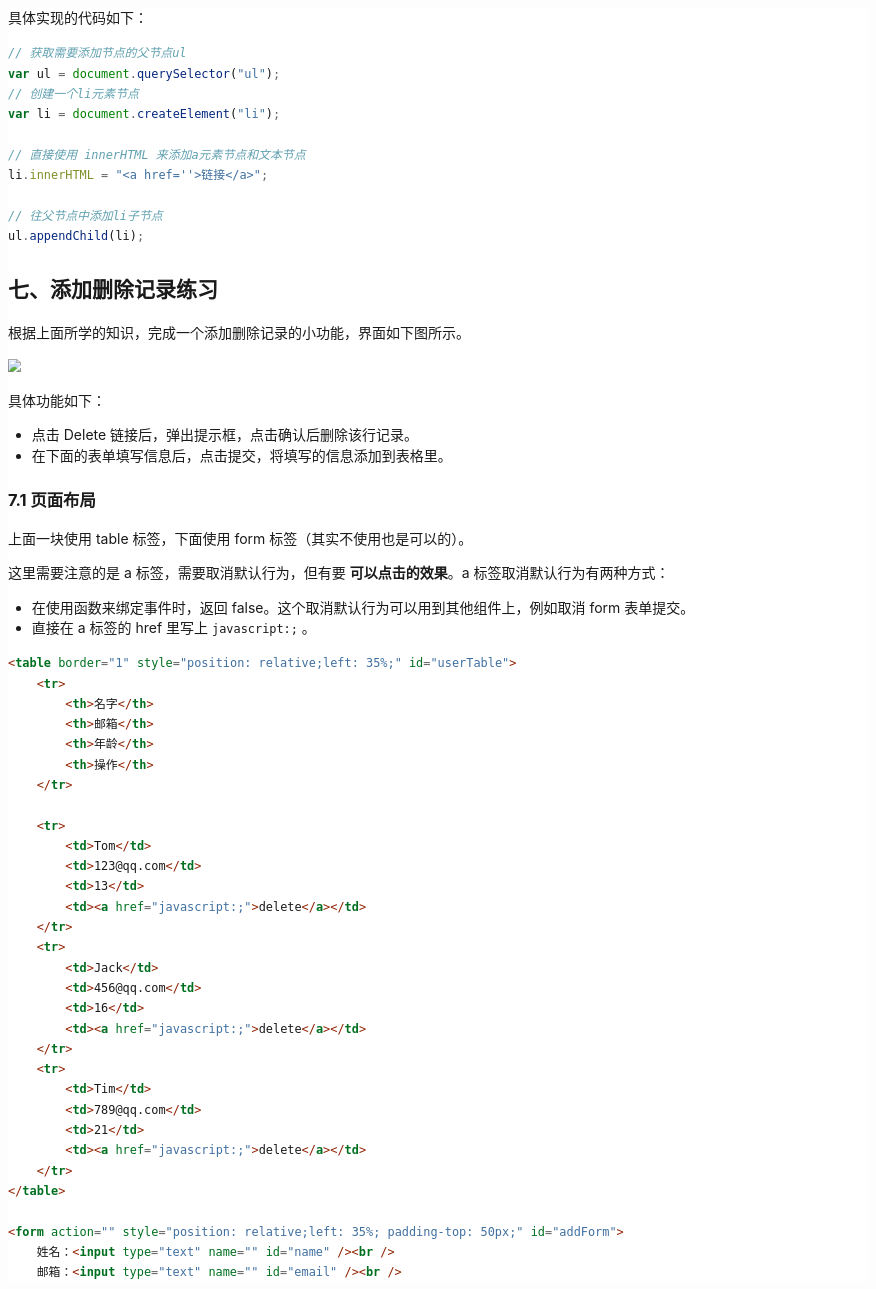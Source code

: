具体实现的代码如下：

```js
// 获取需要添加节点的父节点ul
var ul = document.querySelector("ul");
// 创建一个li元素节点
var li = document.createElement("li");

// 直接使用 innerHTML 来添加a元素节点和文本节点
li.innerHTML = "<a href=''>链接</a>";

// 往父节点中添加li子节点
ul.appendChild(li);
```

## 七、添加删除记录练习

根据上面所学的知识，完成一个添加删除记录的小功能，界面如下图所示。

<img src="https://raw.githubusercontent.com/hahg2000/SSMPic/main/%E6%B7%BB%E5%8A%A0%E5%88%A0%E9%99%A4%E8%AE%B0%E5%BD%95%E7%95%8C%E9%9D%A2.png" style="zoom:80%;" />

具体功能如下：

+ 点击 Delete 链接后，弹出提示框，点击确认后删除该行记录。
+ 在下面的表单填写信息后，点击提交，将填写的信息添加到表格里。

### 7.1 页面布局

上面一块使用 table 标签，下面使用 form 标签（其实不使用也是可以的）。

这里需要注意的是 a 标签，需要取消默认行为，但有要 **可以点击的效果**。a 标签取消默认行为有两种方式：

+ 在使用函数来绑定事件时，返回 false。这个取消默认行为可以用到其他组件上，例如取消 form 表单提交。
+ 直接在 a 标签的 href 里写上 `javascript:;` 。

```html
<table border="1" style="position: relative;left: 35%;" id="userTable">
    <tr>
        <th>名字</th>
        <th>邮箱</th>
        <th>年龄</th>
        <th>操作</th>
    </tr>

    <tr>
        <td>Tom</td>
        <td>123@qq.com</td>
        <td>13</td>
        <td><a href="javascript:;">delete</a></td>
    </tr>
    <tr>
        <td>Jack</td>
        <td>456@qq.com</td>
        <td>16</td>
        <td><a href="javascript:;">delete</a></td>
    </tr>
    <tr>
        <td>Tim</td>
        <td>789@qq.com</td>
        <td>21</td>
        <td><a href="javascript:;">delete</a></td>
    </tr>
</table>

<form action="" style="position: relative;left: 35%; padding-top: 50px;" id="addForm">
    姓名：<input type="text" name="" id="name" /><br />
    邮箱：<input type="text" name="" id="email" /><br />
```
